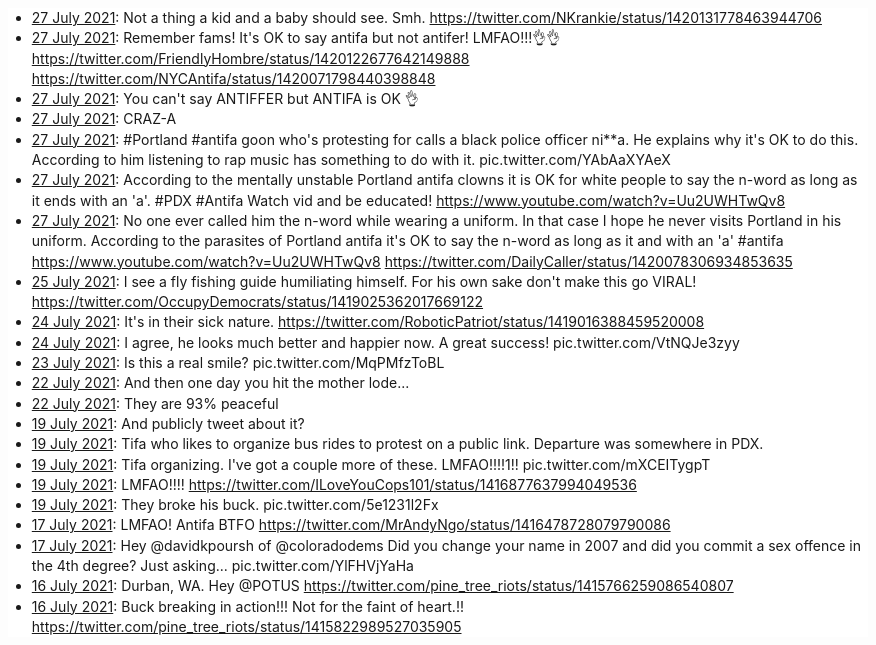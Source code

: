 * [27 July 2021](https://web.archive.org/web/20210727220723/https://twitter.com/FriendlyHombre/status/1420143722134659077): Not a thing a kid and a baby should see. Smh. https://twitter.com/NKrankie/status/1420131778463944706
* [27 July 2021](https://web.archive.org/web/20210727215913/https://twitter.com/FriendlyHombre/status/1420141729605459971): Remember fams! It's OK to say antifa but not antifer! LMFAO!!!👌👌  https://twitter.com/FriendlyHombre/status/1420122677642149888  https://twitter.com/NYCAntifa/status/1420071798440398848
* [27 July 2021](https://web.archive.org/web/20210727205518/https://twitter.com/FriendlyHombre/status/1420125506339549193): You can't say ANTIFFER but ANTIFA is OK 👌
* [27 July 2021](https://web.archive.org/web/20210727204932/https://twitter.com/FriendlyHombre/status/1420124116674285576): CRAZ-A
* [27 July 2021](https://web.archive.org/web/20210727210113/https://twitter.com/FriendlyHombre/status/1420122677642149888): #Portland   #antifa  goon who's protesting for  calls a black police officer ni**a. He explains why it's OK to do this.  According to him listening to rap music has something to do with it. pic.twitter.com/YAbAaXYAeX
* [27 July 2021](https://web.archive.org/web/20210727203640/https://twitter.com/FriendlyHombre/status/1420119920646541319): According to the mentally unstable Portland antifa clowns  it is OK for white people to say the n-word as long as it ends with an 'a'.  #PDX    #Antifa  Watch vid and be educated! https://www.youtube.com/watch?v=Uu2UWHTwQv8
* [27 July 2021](https://web.archive.org/web/20210727202825/https://twitter.com/FriendlyHombre/status/1420118766202015744): No one ever called him the n-word while wearing a uniform. In that case I hope he never visits Portland in his uniform. According to the parasites of Portland antifa it's OK to say the n-word as long as it and with an 'a'  #antifa    https://www.youtube.com/watch?v=Uu2UWHTwQv8  https://twitter.com/DailyCaller/status/1420078306934853635
* [25 July 2021](https://web.archive.org/web/20210725174954/https://twitter.com/FriendlyHombre/status/1419354183782776832): I see a fly fishing guide humiliating himself. For his own sake don't make this go VIRAL! https://twitter.com/OccupyDemocrats/status/1419025362017669122
* [24 July 2021](https://web.archive.org/web/20210724214205/https://twitter.com/FriendlyHombre/status/1419033008632381442): It's in their sick nature. https://twitter.com/RoboticPatriot/status/1419016388459520008
* [24 July 2021](https://web.archive.org/web/20210724231438/https://twitter.com/FriendlyHombre/status/1418918881620602888): I agree, he looks much better and happier now. A great success! pic.twitter.com/VtNQJe3zyy
* [23 July 2021](https://web.archive.org/web/20210724065141/https://twitter.com/FriendlyHombre/status/1418683457090330632): Is this a real smile? pic.twitter.com/MqPMfzToBL
* [22 July 2021](https://web.archive.org/web/20210722231244/https://twitter.com/FriendlyHombre/status/1418348278937235463): And then one day you hit the mother lode...
* [22 July 2021](https://web.archive.org/web/20210722225312/https://twitter.com/FriendlyHombre/status/1418340426776555521): They are 93% peaceful
* [19 July 2021](https://web.archive.org/web/20210719220421/https://twitter.com/FriendlyHombre/status/1417243879707918339): And publicly tweet about it?
* [19 July 2021](https://web.archive.org/web/20210719220148/https://twitter.com/FriendlyHombre/status/1417243151560024067): Tifa who likes to organize bus rides to protest on a public link. Departure was somewhere in PDX.
* [19 July 2021](https://web.archive.org/web/20210719215452/https://twitter.com/FriendlyHombre/status/1417241536660656136): Tifa organizing. I've got a couple more of these. LMFAO!!!!1!! pic.twitter.com/mXCEITygpT
* [19 July 2021](https://web.archive.org/web/20210719213754/https://twitter.com/FriendlyHombre/status/1417237260592979969): LMFAO!!!! https://twitter.com/ILoveYouCops101/status/1416877637994049536
* [19 July 2021](https://web.archive.org/web/20210719185140/https://twitter.com/FriendlyHombre/status/1417195393125916673): They broke his buck. pic.twitter.com/5e1231l2Fx
* [17 July 2021](https://web.archive.org/web/20210717192825/https://twitter.com/FriendlyHombre/status/1416479891097325571): LMFAO! Antifa BTFO https://twitter.com/MrAndyNgo/status/1416478728079790086
* [17 July 2021](https://web.archive.org/web/20210717190601/https://twitter.com/FriendlyHombre/status/1416474109886799875): Hey  @davidkpoursh  of  @coloradodems  Did you change your name in 2007 and did you commit a sex offence in the 4th degree?  Just asking... pic.twitter.com/YlFHVjYaHa
* [16 July 2021](https://web.archive.org/web/20210716000831/https://twitter.com/FriendlyHombre/status/1415825618483228672): Durban, WA. Hey  @POTUS  https://twitter.com/pine_tree_riots/status/1415766259086540807
* [16 July 2021](https://web.archive.org/web/20210716000735/https://twitter.com/FriendlyHombre/status/1415825303616753669): Buck breaking in action!!! Not for the faint of heart.!! https://twitter.com/pine_tree_riots/status/1415822989527035905